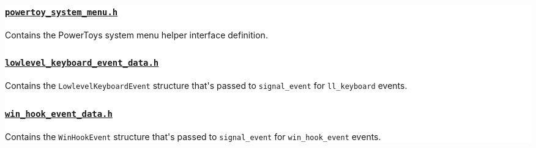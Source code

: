 ### [`powertoy_system_menu.h`](/src/modules/example_powertoy/powertoy_system_module.h)
Contains the PowerToys system menu helper interface definition.

### [`lowlevel_keyboard_event_data.h`](/src/modules/example_powertoy/lowlevel_keyboard_event_data.h)
Contains the `LowlevelKeyboardEvent` structure that's passed to `signal_event` for `ll_keyboard` events.

### [`win_hook_event_data.h`](/src/modules/example_powertoy/win_hook_event_data.h)
Contains the `WinHookEvent` structure that's passed to `signal_event` for `win_hook_event` events.

